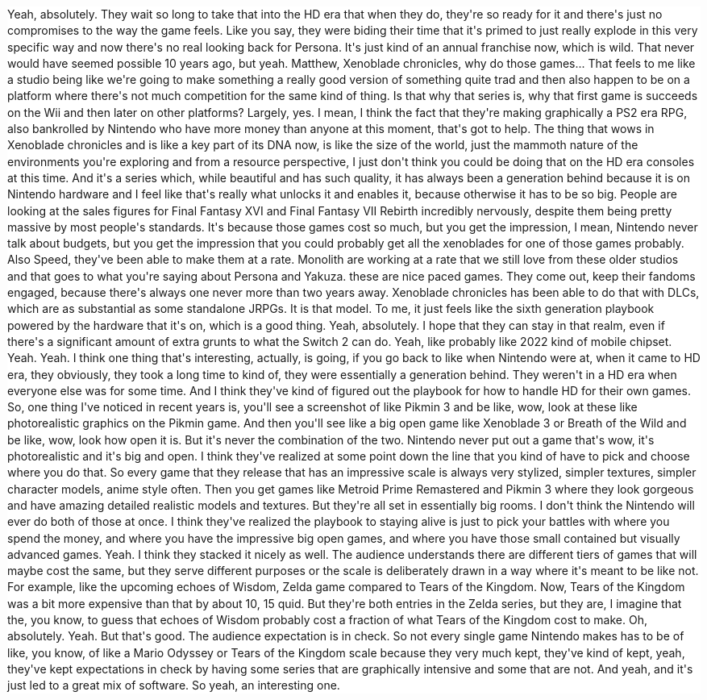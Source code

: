 Yeah, absolutely. They wait so long to take that into the HD era that when they do, they're so ready for it and there's just no compromises to the way the game feels. Like you say, they were biding their time that it's primed to just really explode in this very specific way and now there's no real looking back for Persona.
It's just kind of an annual franchise now, which is wild. That never would have seemed possible 10 years ago, but yeah. Matthew, Xenoblade chronicles, why do those games...
That feels to me like a studio being like we're going to make something a really good version of something quite trad and then also happen to be on a platform where there's not much competition for the same kind of thing. Is that why that series is, why that first game is succeeds on the Wii and then later on other platforms?
Largely, yes. I mean, I think the fact that they're making graphically a PS2 era RPG, also bankrolled by Nintendo who have more money than anyone at this moment, that's got to help. The thing that wows in Xenoblade chronicles and is like a key part of its DNA now, is like the size of the world, just the mammoth nature of the environments you're exploring and from a resource perspective, I just don't think you could be doing that on the HD era consoles at this time.
And it's a series which, while beautiful and has such quality, it has always been a generation behind because it is on Nintendo hardware and I feel like that's really what unlocks it and enables it, because otherwise it has to be so big.
People are looking at the sales figures for Final Fantasy XVI and Final Fantasy VII Rebirth incredibly nervously, despite them being pretty massive by most people's standards. It's because those games cost so much, but you get the impression, I mean, Nintendo never talk about budgets, but you get the impression that you could probably get all the xenoblades for one of those games probably. Also Speed, they've been able to make them at a rate.
Monolith are working at a rate that we still love from these older studios and that goes to what you're saying about Persona and Yakuza. these are nice paced games. They come out, keep their fandoms engaged, because there's always one never more than two years away.
Xenoblade chronicles has been able to do that with DLCs, which are as substantial as some standalone JRPGs. It is that model. To me, it just feels like the sixth generation playbook powered by the hardware that it's on, which is a good thing.
Yeah, absolutely. I hope that they can stay in that realm, even if there's a significant amount of extra grunts to what the Switch 2 can do. Yeah, like probably like 2022 kind of mobile chipset.
Yeah.
Yeah.
I think one thing that's interesting, actually, is going, if you go back to like when Nintendo were at, when it came to HD era, they obviously, they took a long time to kind of, they were essentially a generation behind. They weren't in a HD era when everyone else was for some time. And I think they've kind of figured out the playbook for how to handle HD for their own games.
So, one thing I've noticed in recent years is, you'll see a screenshot of like Pikmin 3 and be like, wow, look at these like photorealistic graphics on the Pikmin game. And then you'll see like a big open game like Xenoblade 3 or Breath of the Wild and be like, wow, look how open it is. But it's never the combination of the two.
Nintendo never put out a game that's wow, it's photorealistic and it's big and open. I think they've realized at some point down the line that you kind of have to pick and choose where you do that. So every game that they release that has an impressive scale is always very stylized, simpler textures, simpler character models, anime style often.
Then you get games like Metroid Prime Remastered and Pikmin 3 where they look gorgeous and have amazing detailed realistic models and textures. But they're all set in essentially big rooms. I don't think the Nintendo will ever do both of those at once.
I think they've realized the playbook to staying alive is just to pick your battles with where you spend the money, and where you have the impressive big open games, and where you have those small contained but visually advanced games.
Yeah. I think they stacked it nicely as well. The audience understands there are different tiers of games that will maybe cost the same, but they serve different purposes or the scale is deliberately drawn in a way where it's meant to be like not.
For example, like the upcoming echoes of Wisdom, Zelda game compared to Tears of the Kingdom. Now, Tears of the Kingdom was a bit more expensive than that by about 10, 15 quid. But they're both entries in the Zelda series, but they are, I imagine that the, you know, to guess that echoes of Wisdom probably cost a fraction of what Tears of the Kingdom cost to make.
Oh, absolutely.
Yeah. But that's good. The audience expectation is in check.
So not every single game Nintendo makes has to be of like, you know, of like a Mario Odyssey or Tears of the Kingdom scale because they very much kept, they've kind of kept, yeah, they've kept expectations in check by having some series that are graphically intensive and some that are not. And yeah, and it's just led to a great mix of software. So yeah, an interesting one.
